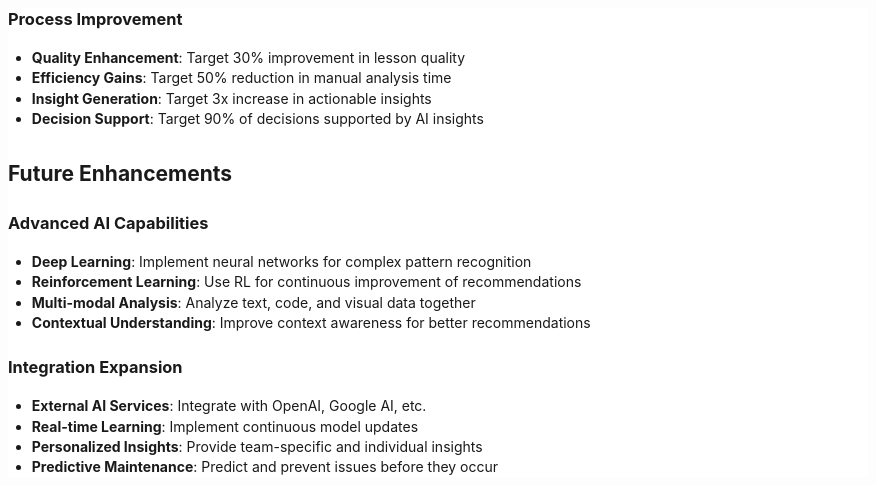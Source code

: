 ### Process Improvement
- **Quality Enhancement**: Target 30% improvement in lesson quality
- **Efficiency Gains**: Target 50% reduction in manual analysis time
- **Insight Generation**: Target 3x increase in actionable insights
- **Decision Support**: Target 90% of decisions supported by AI insights

## Future Enhancements

### Advanced AI Capabilities
- **Deep Learning**: Implement neural networks for complex pattern recognition
- **Reinforcement Learning**: Use RL for continuous improvement of recommendations
- **Multi-modal Analysis**: Analyze text, code, and visual data together
- **Contextual Understanding**: Improve context awareness for better recommendations

### Integration Expansion
- **External AI Services**: Integrate with OpenAI, Google AI, etc.
- **Real-time Learning**: Implement continuous model updates
- **Personalized Insights**: Provide team-specific and individual insights
- **Predictive Maintenance**: Predict and prevent issues before they occur 